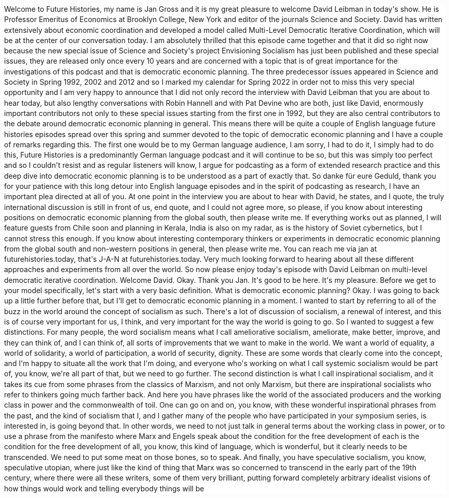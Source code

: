 Welcome to Future Histories, my name is Jan Gross and it is my great pleasure to welcome David Leibman in today's show. He is Professor Emeritus of Economics at Brooklyn College, New York and editor of the journals Science and Society. David has written extensively about economic coordination and developed a model called Multi-Level Democratic Iterative Coordination, which will be at the center of our conversation today. I am absolutely thrilled that this episode came together and that it did so right now because the new special issue of Science and Society's project Envisioning Socialism has just been published and these special issues, they are released only once every 10 years and are concerned with a topic that is of great importance for the investigations of this podcast and that is democratic economic planning. The three predecessor issues appeared in Science and Society in Spring 1992, 2002 and 2012 and so I marked my calendar for Spring 2022 in order not to miss this very special opportunity and I am very happy to announce that I did not only record the interview with David Leibman that you are about to hear today, but also lengthy conversations with Robin Hannell and with Pat Devine who are both, just like David, enormously important contributors not only to these special issues starting from the first one in 1992, but they are also central contributors to the debate around democratic economic planning in general. This means there will be quite a couple of English language future histories episodes spread over this spring and summer devoted to the topic of democratic economic planning and I have a couple of remarks regarding this. The first one would be to my German language audience, I am sorry, I had to do it, I simply had to do this, Future Histories is a predominantly German language podcast and it will continue to be so, but this was simply too perfect and so I couldn't resist and as regular listeners will know, I argue for podcasting as a form of extended research practice and this deep dive into democratic economic planning is to be understood as a part of exactly that. So danke für eure Geduld, thank you for your patience with this long detour into English language episodes and in the spirit of podcasting as research, I have an important plea directed at all of you. At one point in the interview you are about to hear with David, he states, and I quote, the truly international discussion is still in front of us, end quote, and I could not agree more, so please, if you know about interesting positions on democratic economic planning from the global south, then please write me. If everything works out as planned, I will feature guests from Chile soon and planning in Kerala, India is also on my radar, as is the history of Soviet cybernetics, but I cannot stress this enough. If you know about interesting contemporary thinkers or experiments in democratic economic planning from the global south and non-western positions in general, then please write me. You can reach me via jan at futurehistories.today, that's J-A-N at futurehistories.today. Very much looking forward to hearing about all these different approaches and experiments from all over the world. So now please enjoy today's episode with David Leibman on multi-level democratic iterative coordination. Welcome David. Okay. Thank you Jan. It's good to be here. It's my pleasure. Before we get to your model specifically, let's start with a very basic definition. What is democratic economic planning? Okay. I was going to back up a little further before that, but I'll get to democratic economic planning in a moment. I wanted to start by referring to all of the buzz in the world around the concept of socialism as such. There's a lot of discussion of socialism, a renewal of interest, and this is of course very important for us, I think, and very important for the way the world is going to go. So I wanted to suggest a few distinctions. For many people, the word socialism means what I call ameliorative socialism, ameliorate, make better, improve, and they can think of, and I can think of, all sorts of improvements that we want to make in the world. We want a world of equality, a world of solidarity, a world of participation, a world of security, dignity. These are some words that clearly come into the concept, and I'm happy to situate all the work that I'm doing, and everyone who's working on what I call systemic socialism would be part of, you know, we're all part of that, but we need to go further. The second distinction is what I call inspirational socialism, and it takes its cue from some phrases from the classics of Marxism, and not only Marxism, but there are inspirational socialists who refer to thinkers going much farther back. And here you have phrases like the world of the associated producers and the working class in power and the commonwealth of toil. One can go on and on, you know, with these wonderful inspirational phrases from the past, and the kind of socialism that I, and I gather many of the people who have participated in your symposium series, is interested in, is going beyond that. In other words, we need to not just talk in general terms about the working class in power, or to use a phrase from the manifesto where Marx and Engels speak about the condition for the free development of each is the condition for the free development of all, you know, this kind of language, which is wonderful, but it clearly needs to be transcended. We need to put some meat on those bones, so to speak. And finally, you have speculative socialism, you know, speculative utopian, where just like the kind of thing that Marx was so concerned to transcend in the early part of the 19th century, where there were all these writers, some of them very brilliant, putting forward completely arbitrary idealist visions of how things would work and telling everybody things will be
